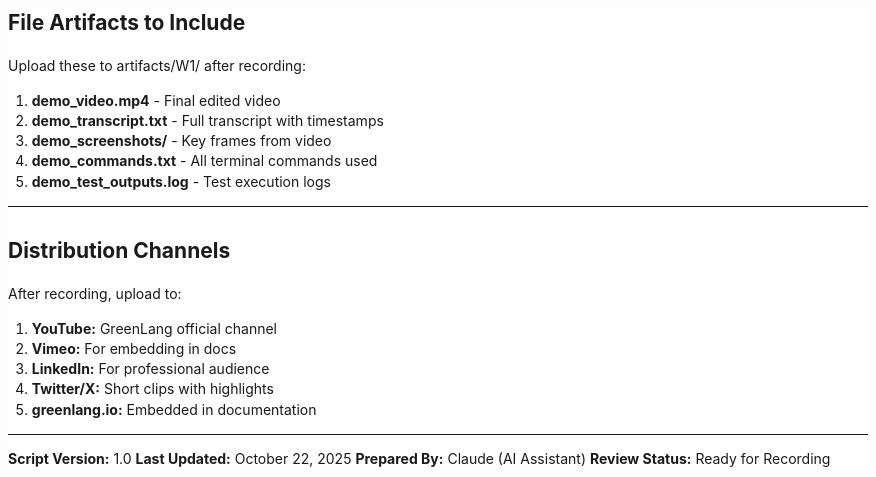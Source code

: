 
## File Artifacts to Include

Upload these to artifacts/W1/ after recording:

1. **demo_video.mp4** - Final edited video
2. **demo_transcript.txt** - Full transcript with timestamps
3. **demo_screenshots/** - Key frames from video
4. **demo_commands.txt** - All terminal commands used
5. **demo_test_outputs.log** - Test execution logs

---

## Distribution Channels

After recording, upload to:

1. **YouTube:** GreenLang official channel
2. **Vimeo:** For embedding in docs
3. **LinkedIn:** For professional audience
4. **Twitter/X:** Short clips with highlights
5. **greenlang.io:** Embedded in documentation

---

**Script Version:** 1.0
**Last Updated:** October 22, 2025
**Prepared By:** Claude (AI Assistant)
**Review Status:** Ready for Recording
